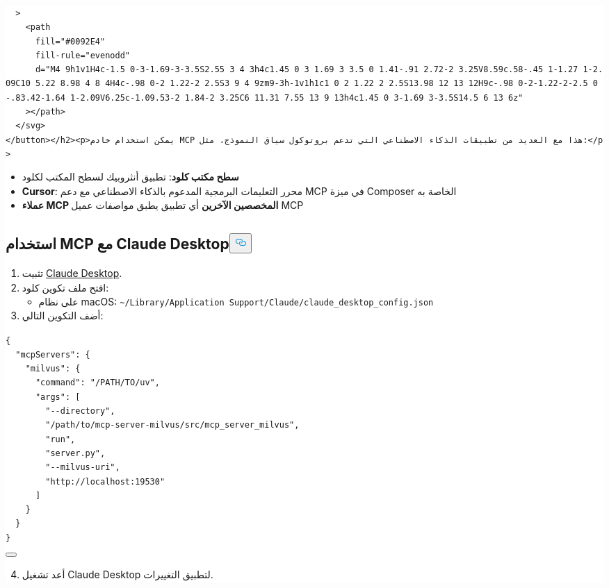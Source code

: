       >
        <path
          fill="#0092E4"
          fill-rule="evenodd"
          d="M4 9h1v1H4c-1.5 0-3-1.69-3-3.5S2.55 3 4 3h4c1.45 0 3 1.69 3 3.5 0 1.41-.91 2.72-2 3.25V8.59c.58-.45 1-1.27 1-2.09C10 5.22 8.98 4 8 4H4c-.98 0-2 1.22-2 2.5S3 9 4 9zm9-3h-1v1h1c1 0 2 1.22 2 2.5S13.98 12 13 12H9c-.98 0-2-1.22-2-2.5 0-.83.42-1.64 1-2.09V6.25c-1.09.53-2 1.84-2 3.25C6 11.31 7.55 13 9 13h4c1.45 0 3-1.69 3-3.5S14.5 6 13 6z"
        ></path>
      </svg>
    </button></h2><p>يمكن استخدام خادم MCP هذا مع العديد من تطبيقات الذكاء الاصطناعي التي تدعم بروتوكول سياق النموذج، مثل:</p>
<ul>
<li><strong>سطح مكتب كلود</strong>: تطبيق أنثروبيك لسطح المكتب لكلود</li>
<li><strong>Cursor</strong>: محرر التعليمات البرمجية المدعوم بالذكاء الاصطناعي مع دعم MCP في ميزة Composer الخاصة به</li>
<li><strong>عملاء MCP المخصصين الآخرين</strong> أي تطبيق يطبق مواصفات عميل MCP</li>
</ul>
<h2 id="Using-MCP-with-Claude-Desktop" class="common-anchor-header">استخدام MCP مع Claude Desktop<button data-href="#Using-MCP-with-Claude-Desktop" class="anchor-icon" translate="no">
      <svg translate="no"
        aria-hidden="true"
        focusable="false"
        height="20"
        version="1.1"
        viewBox="0 0 16 16"
        width="16"
      >
        <path
          fill="#0092E4"
          fill-rule="evenodd"
          d="M4 9h1v1H4c-1.5 0-3-1.69-3-3.5S2.55 3 4 3h4c1.45 0 3 1.69 3 3.5 0 1.41-.91 2.72-2 3.25V8.59c.58-.45 1-1.27 1-2.09C10 5.22 8.98 4 8 4H4c-.98 0-2 1.22-2 2.5S3 9 4 9zm9-3h-1v1h1c1 0 2 1.22 2 2.5S13.98 12 13 12H9c-.98 0-2-1.22-2-2.5 0-.83.42-1.64 1-2.09V6.25c-1.09.53-2 1.84-2 3.25C6 11.31 7.55 13 9 13h4c1.45 0 3-1.69 3-3.5S14.5 6 13 6z"
        ></path>
      </svg>
    </button></h2><ol>
<li>تثبيت <a href="https://claude.ai/download">Claude Desktop</a>.</li>
<li>افتح ملف تكوين كلود:<ul>
<li>على نظام macOS: <code translate="no">~/Library/Application Support/Claude/claude_desktop_config.json</code></li>
</ul></li>
<li>أضف التكوين التالي:</li>
</ol>
<pre><code translate="no" class="language-json">{
  <span class="hljs-string">&quot;mcpServers&quot;</span>: {
    <span class="hljs-string">&quot;milvus&quot;</span>: {
      <span class="hljs-string">&quot;command&quot;</span>: <span class="hljs-string">&quot;/PATH/TO/uv&quot;</span>,
      <span class="hljs-string">&quot;args&quot;</span>: [
        <span class="hljs-string">&quot;--directory&quot;</span>,
        <span class="hljs-string">&quot;/path/to/mcp-server-milvus/src/mcp_server_milvus&quot;</span>,
        <span class="hljs-string">&quot;run&quot;</span>,
        <span class="hljs-string">&quot;server.py&quot;</span>,
        <span class="hljs-string">&quot;--milvus-uri&quot;</span>,
        <span class="hljs-string">&quot;http://localhost:19530&quot;</span>
      ]
    }
  }
}
<button class="copy-code-btn"></button></code></pre>
<ol start="4">
<li>أعد تشغيل Claude Desktop لتطبيق التغييرات.</li>